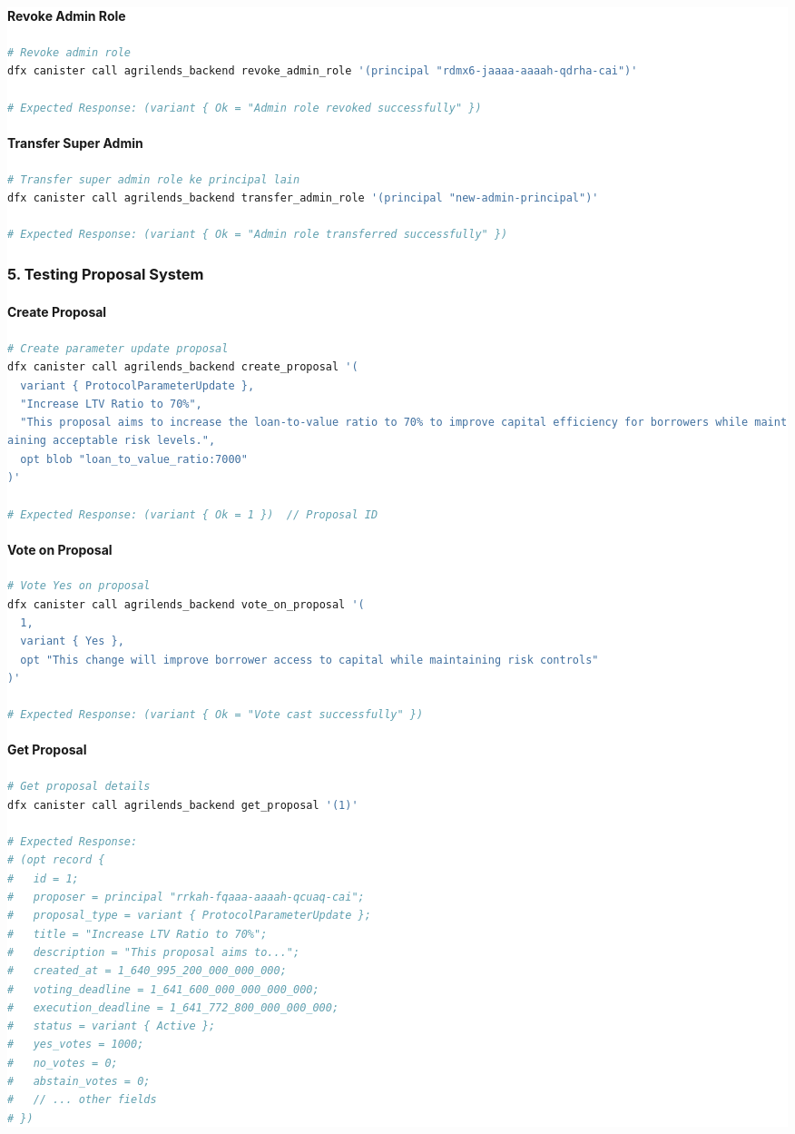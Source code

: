 #### Revoke Admin Role
```bash
# Revoke admin role
dfx canister call agrilends_backend revoke_admin_role '(principal "rdmx6-jaaaa-aaaah-qdrha-cai")'

# Expected Response: (variant { Ok = "Admin role revoked successfully" })
```

#### Transfer Super Admin
```bash
# Transfer super admin role ke principal lain
dfx canister call agrilends_backend transfer_admin_role '(principal "new-admin-principal")'

# Expected Response: (variant { Ok = "Admin role transferred successfully" })
```

### 5. Testing Proposal System

#### Create Proposal
```bash
# Create parameter update proposal
dfx canister call agrilends_backend create_proposal '(
  variant { ProtocolParameterUpdate },
  "Increase LTV Ratio to 70%",
  "This proposal aims to increase the loan-to-value ratio to 70% to improve capital efficiency for borrowers while maintaining acceptable risk levels.",
  opt blob "loan_to_value_ratio:7000"
)'

# Expected Response: (variant { Ok = 1 })  // Proposal ID
```

#### Vote on Proposal
```bash
# Vote Yes on proposal
dfx canister call agrilends_backend vote_on_proposal '(
  1,
  variant { Yes },
  opt "This change will improve borrower access to capital while maintaining risk controls"
)'

# Expected Response: (variant { Ok = "Vote cast successfully" })
```

#### Get Proposal
```bash
# Get proposal details
dfx canister call agrilends_backend get_proposal '(1)'

# Expected Response: 
# (opt record {
#   id = 1;
#   proposer = principal "rrkah-fqaaa-aaaah-qcuaq-cai";
#   proposal_type = variant { ProtocolParameterUpdate };
#   title = "Increase LTV Ratio to 70%";
#   description = "This proposal aims to...";
#   created_at = 1_640_995_200_000_000_000;
#   voting_deadline = 1_641_600_000_000_000_000;
#   execution_deadline = 1_641_772_800_000_000_000;
#   status = variant { Active };
#   yes_votes = 1000;
#   no_votes = 0;
#   abstain_votes = 0;
#   // ... other fields
# })
```